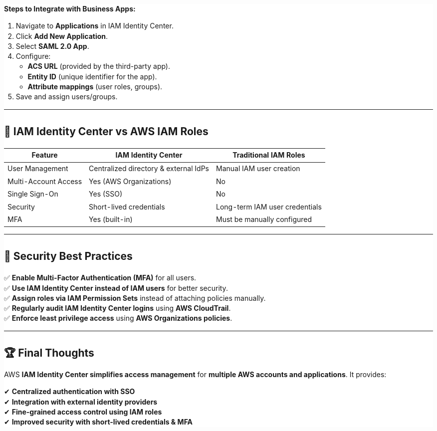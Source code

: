 **Steps to Integrate with Business Apps:**

1. Navigate to **Applications** in IAM Identity Center.
2. Click **Add New Application**.
3. Select **SAML 2.0 App**.
4. Configure:
   - **ACS URL** (provided by the third-party app).
   - **Entity ID** (unique identifier for the app).
   - **Attribute mappings** (user roles, groups).
5. Save and assign users/groups.

---

## 🚀 **IAM Identity Center vs AWS IAM Roles**

| Feature              | IAM Identity Center                   | Traditional IAM Roles          |
| -------------------- | ------------------------------------- | ------------------------------ |
| User Management      | Centralized directory & external IdPs | Manual IAM user creation       |
| Multi-Account Access | Yes (AWS Organizations)               | No                             |
| Single Sign-On       | Yes (SSO)                             | No                             |
| Security             | Short-lived credentials               | Long-term IAM user credentials |
| MFA                  | Yes (built-in)                        | Must be manually configured    |

---

## 🔑 **Security Best Practices**

✅ **Enable Multi-Factor Authentication (MFA)** for all users.  
✅ **Use IAM Identity Center instead of IAM users** for better security.  
✅ **Assign roles via IAM Permission Sets** instead of attaching policies manually.  
✅ **Regularly audit IAM Identity Center logins** using **AWS CloudTrail**.  
✅ **Enforce least privilege access** using **AWS Organizations policies**.

---

## 🏆 **Final Thoughts**

AWS **IAM Identity Center simplifies access management** for **multiple AWS accounts and applications**. It provides:

✔ **Centralized authentication with SSO**  
✔ **Integration with external identity providers**  
✔ **Fine-grained access control using IAM roles**  
✔ **Improved security with short-lived credentials & MFA**
